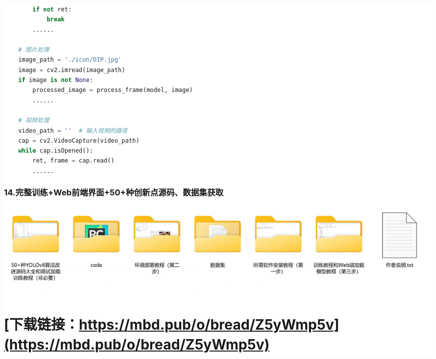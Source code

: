 ```python
        if not ret:
            break
        ......

    # 图片处理
    image_path = './icon/OIP.jpg'
    image = cv2.imread(image_path)
    if image is not None:
        processed_image = process_frame(model, image)
        ......

    # 视频处理
    video_path = ''  # 输入视频的路径
    cap = cv2.VideoCapture(video_path)
    while cap.isOpened():
        ret, frame = cap.read()
        ......
```


### 14.完整训练+Web前端界面+50+种创新点源码、数据集获取

![19.png](19.png)


# [下载链接：https://mbd.pub/o/bread/Z5yWmp5v](https://mbd.pub/o/bread/Z5yWmp5v)